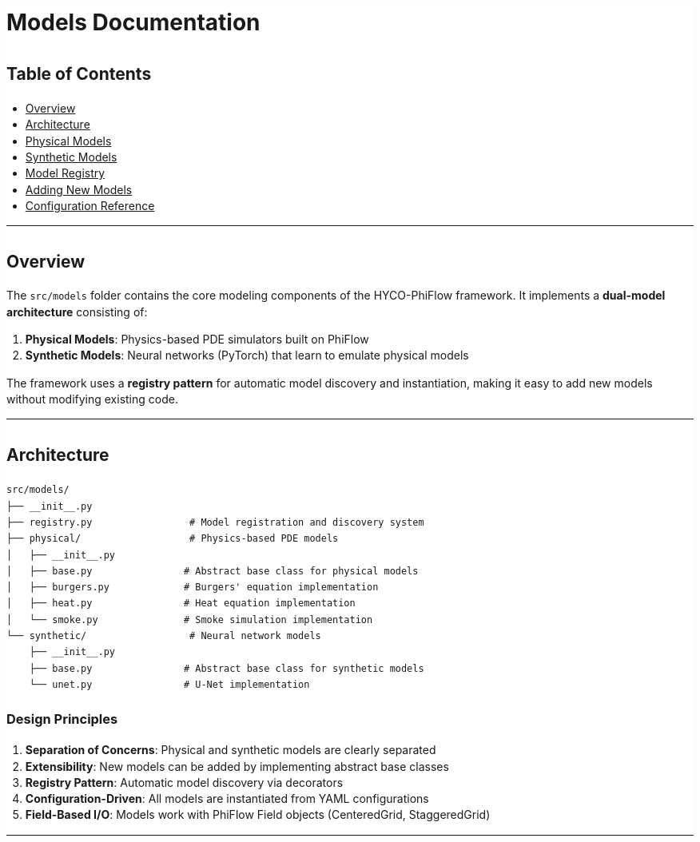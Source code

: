 # Models Documentation

## Table of Contents
- [Overview](#overview)
- [Architecture](#architecture)
- [Physical Models](#physical-models)
- [Synthetic Models](#synthetic-models)
- [Model Registry](#model-registry)
- [Adding New Models](#adding-new-models)
- [Configuration Reference](#configuration-reference)

---

## Overview

The `src/models` folder contains the core modeling components of the HYCO-PhiFlow framework. It implements a **dual-model architecture** consisting of:

1. **Physical Models**: Physics-based PDE simulators built on PhiFlow
2. **Synthetic Models**: Neural networks (PyTorch) that learn to emulate physical models

The framework uses a **registry pattern** for automatic model discovery and instantiation, making it easy to add new models without modifying existing code.

---

## Architecture

```
src/models/
├── __init__.py
├── registry.py                 # Model registration and discovery system
├── physical/                   # Physics-based PDE models
│   ├── __init__.py
│   ├── base.py                # Abstract base class for physical models
│   ├── burgers.py             # Burgers' equation implementation
│   ├── heat.py                # Heat equation implementation
│   └── smoke.py               # Smoke simulation implementation
└── synthetic/                  # Neural network models
    ├── __init__.py
    ├── base.py                # Abstract base class for synthetic models
    └── unet.py                # U-Net implementation
```

### Design Principles

1. **Separation of Concerns**: Physical and synthetic models are clearly separated
2. **Extensibility**: New models can be added by implementing abstract base classes
3. **Registry Pattern**: Automatic model discovery via decorators
4. **Configuration-Driven**: All models are instantiated from YAML configurations
5. **Field-Based I/O**: Models work with PhiFlow Field objects (CenteredGrid, StaggeredGrid)

---